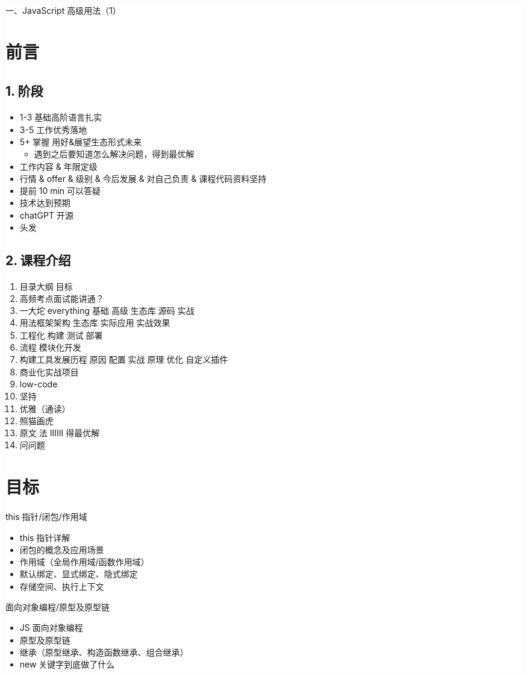 一、JavaScript 高级用法（1）

# 前言

## 1. 阶段

- 1-3 基础高阶语言扎实
- 3-5 工作优秀落地
- 5+ 掌握 用好&展望生态形式未来
  - 遇到之后要知道怎么解决问题，得到最优解
- 工作内容 & 年限定级
- 行情 & offer & 级别 & 今后发展 & 对自己负责 & 课程代码资料坚持
- 提前 10 min 可以答疑
- 技术达到预期
- chatGPT 开源
- 头发

## 2. 课程介绍

1. 目录大纲 目标
2. 高频考点面试能讲通？
3. 一大坨 everything 基础 高级 生态库 源码 实战
4. 用法框架架构 生态库 实际应用 实战效果
5. 工程化 构建 测试 部署
6. 流程 模块化开发
7. 构建工具发展历程 原因 配置 实战 原理 优化 自定义插件
8. 商业化实战项目
9. low-code
10. 坚持
11. 优雅（通读）
12. 照猫画虎
13. 原文 法 ⅠⅡⅢ 得最优解
14. 问问题

# 目标

this 指针/闭包/作用域

- this 指针详解
- 闭包的概念及应用场景
- 作用域（全局作用域/函数作用域）
- 默认绑定、显式绑定、隐式绑定
- 存储空间、执行上下文

面向对象编程/原型及原型链

- JS 面向对象编程
- 原型及原型链
- 继承（原型继承、构造函数继承、组合继承）
- new 关键字到底做了什么
